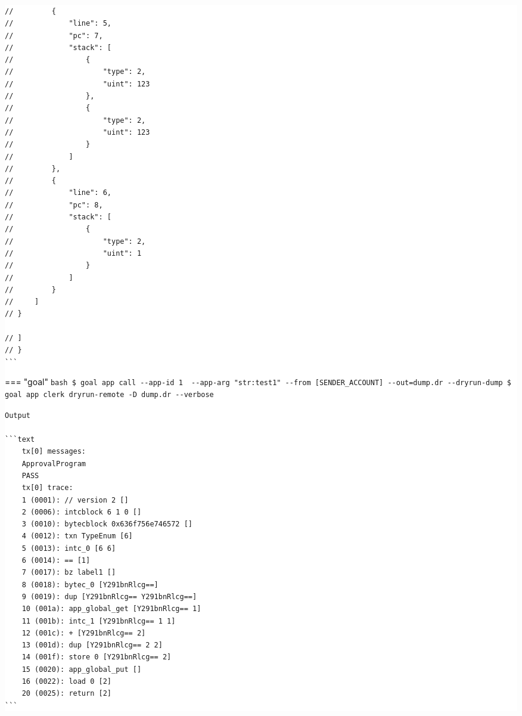     //         {
    //             "line": 5,
    //             "pc": 7,
    //             "stack": [
    //                 {
    //                     "type": 2,
    //                     "uint": 123
    //                 },
    //                 {
    //                     "type": 2,
    //                     "uint": 123
    //                 }
    //             ]
    //         },
    //         {
    //             "line": 6,
    //             "pc": 8,
    //             "stack": [
    //                 {
    //                     "type": 2,
    //                     "uint": 1
    //                 }
    //             ]
    //         }
    //     ]
    // }

    // ]
    // }   
    ```

=== "goal"
	```bash
    $ goal app call --app-id 1  --app-arg "str:test1" --from [SENDER_ACCOUNT] --out=dump.dr --dryrun-dump
    $ goal app clerk dryrun-remote -D dump.dr --verbose
    ```

    Output

    ```text
        tx[0] messages:
        ApprovalProgram
        PASS
        tx[0] trace:
        1 (0001): // version 2 []
        2 (0006): intcblock 6 1 0 []
        3 (0010): bytecblock 0x636f756e746572 []
        4 (0012): txn TypeEnum [6]
        5 (0013): intc_0 [6 6]
        6 (0014): == [1]
        7 (0017): bz label1 []
        8 (0018): bytec_0 [Y291bnRlcg==]
        9 (0019): dup [Y291bnRlcg== Y291bnRlcg==]
        10 (001a): app_global_get [Y291bnRlcg== 1]
        11 (001b): intc_1 [Y291bnRlcg== 1 1]
        12 (001c): + [Y291bnRlcg== 2]
        13 (001d): dup [Y291bnRlcg== 2 2]
        14 (001f): store 0 [Y291bnRlcg== 2]
        15 (0020): app_global_put []
        16 (0022): load 0 [2]
        20 (0025): return [2]
    ```
